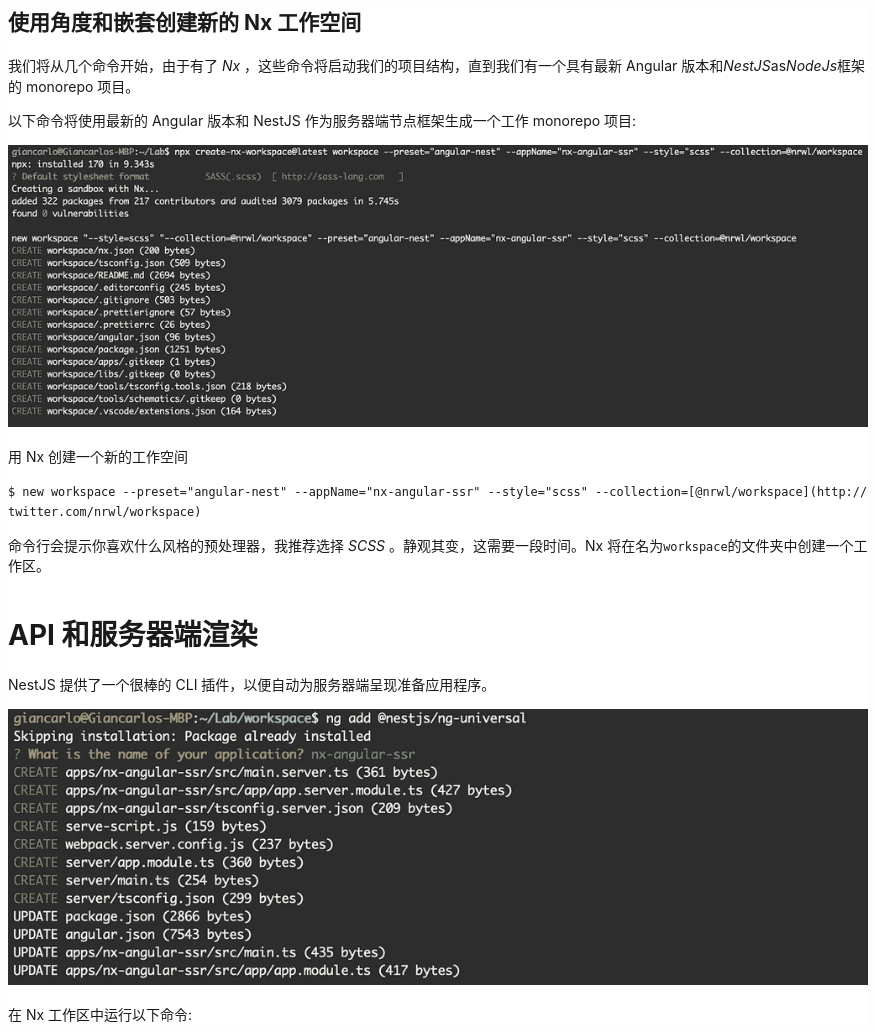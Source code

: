 ## 使用角度和嵌套创建新的 Nx 工作空间

我们将从几个命令开始，由于有了 *Nx* ，这些命令将启动我们的项目结构，直到我们有一个具有最新 Angular 版本和*NestJS*as*NodeJs*框架的 monorepo 项目。

以下命令将使用最新的 Angular 版本和 NestJS 作为服务器端节点框架生成一个工作 monorepo 项目:

![](img/db9c620cdfe5e7f1615023092cc7f0d3.png)

用 Nx 创建一个新的工作空间

```
$ new workspace --preset="angular-nest" --appName="nx-angular-ssr" --style="scss" --collection=[@nrwl/workspace](http://twitter.com/nrwl/workspace)
```

命令行会提示你喜欢什么风格的预处理器，我推荐选择 *SCSS* 。静观其变，这需要一段时间。Nx 将在名为`workspace`的文件夹中创建一个工作区。

# API 和服务器端渲染

NestJS 提供了一个很棒的 CLI 插件，以便自动为服务器端呈现准备应用程序。

![](img/c663ab40b2f2d50b22c3e19a5e2f8013.png)

在 Nx 工作区中运行以下命令:
